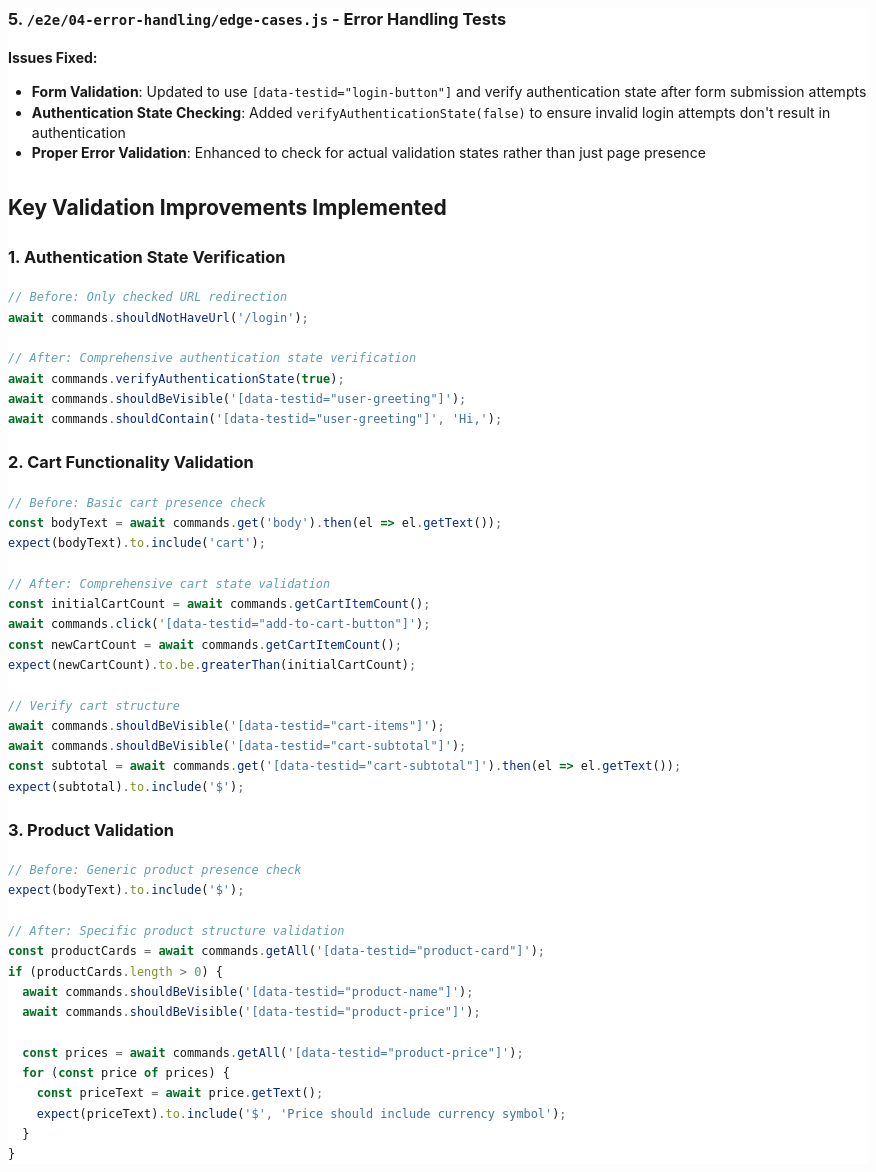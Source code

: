 ### 5. `/e2e/04-error-handling/edge-cases.js` - Error Handling Tests
**Issues Fixed:**
- **Form Validation**: Updated to use `[data-testid="login-button"]` and verify authentication state after form submission attempts
- **Authentication State Checking**: Added `verifyAuthenticationState(false)` to ensure invalid login attempts don't result in authentication
- **Proper Error Validation**: Enhanced to check for actual validation states rather than just page presence

## Key Validation Improvements Implemented

### 1. **Authentication State Verification**
```javascript
// Before: Only checked URL redirection
await commands.shouldNotHaveUrl('/login');

// After: Comprehensive authentication state verification
await commands.verifyAuthenticationState(true);
await commands.shouldBeVisible('[data-testid="user-greeting"]');
await commands.shouldContain('[data-testid="user-greeting"]', 'Hi,');
```

### 2. **Cart Functionality Validation**
```javascript
// Before: Basic cart presence check
const bodyText = await commands.get('body').then(el => el.getText());
expect(bodyText).to.include('cart');

// After: Comprehensive cart state validation
const initialCartCount = await commands.getCartItemCount();
await commands.click('[data-testid="add-to-cart-button"]');
const newCartCount = await commands.getCartItemCount();
expect(newCartCount).to.be.greaterThan(initialCartCount);

// Verify cart structure
await commands.shouldBeVisible('[data-testid="cart-items"]');
await commands.shouldBeVisible('[data-testid="cart-subtotal"]');
const subtotal = await commands.get('[data-testid="cart-subtotal"]').then(el => el.getText());
expect(subtotal).to.include('$');
```

### 3. **Product Validation**
```javascript
// Before: Generic product presence check
expect(bodyText).to.include('$');

// After: Specific product structure validation
const productCards = await commands.getAll('[data-testid="product-card"]');
if (productCards.length > 0) {
  await commands.shouldBeVisible('[data-testid="product-name"]');
  await commands.shouldBeVisible('[data-testid="product-price"]');
  
  const prices = await commands.getAll('[data-testid="product-price"]');
  for (const price of prices) {
    const priceText = await price.getText();
    expect(priceText).to.include('$', 'Price should include currency symbol');
  }
}
```
